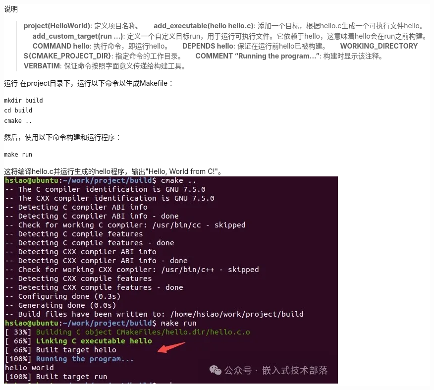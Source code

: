 ```
```

说明

> **project(HelloWorld)**: 定义项目名称。
>  
> **add_executable(hello hello.c)**: 添加一个目标，根据hello.c生成一个可执行文件hello。
>  
> **add_custom_target(run …)**: 定义一个自定义目标run，用于运行可执行文件。它依赖于hello，这意味着hello会在run之前构建。
>  
> **COMMAND hello**: 执行命令，即运行hello。
>  
> **DEPENDS hello**: 保证在运行前hello已被构建。
>  
> **WORKING_DIRECTORY ${CMAKE_PROJECT_DIR}**: 指定命令的工作目录。
>  
> **COMMENT “Running the program…”**: 构建时显示该注释。
>  
> **VERBATIM**: 保证命令按照字面意义传递给构建工具。

运行
在project目录下，运行以下命令以生成Makefile：

```
mkdir build
cd build
cmake ..
```

然后，使用以下命令构建和运行程序：

```
make run
```

这将编译hello.c并运行生成的hello程序，输出"Hello, World from C!"。
![图片](./assets/640-1752669628929-171.webp)
